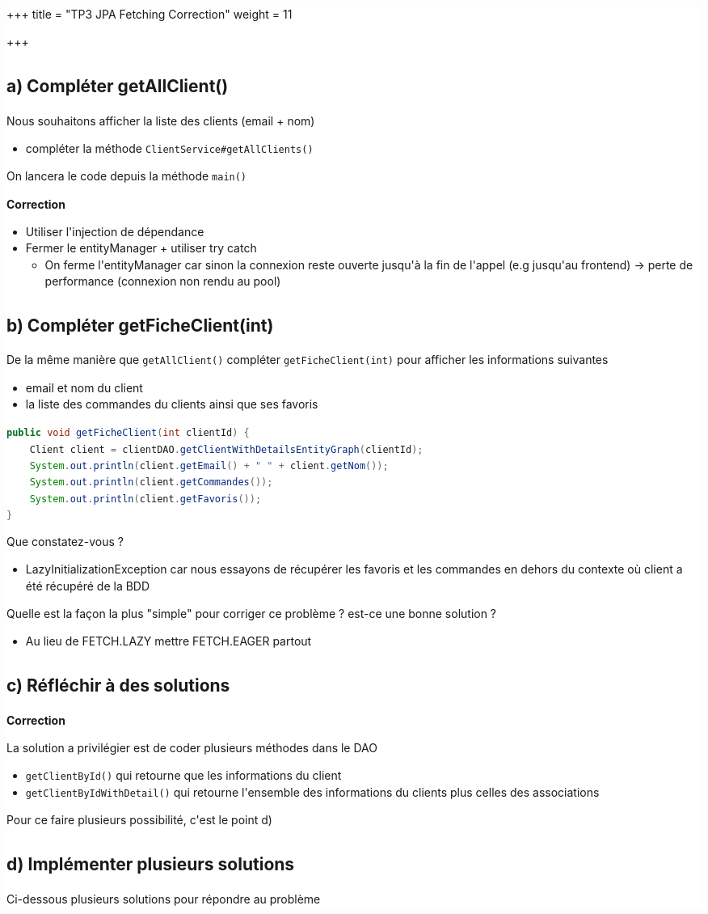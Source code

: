 +++
title = "TP3 JPA Fetching Correction"
weight = 11

+++

## a) Compléter getAllClient()
Nous souhaitons afficher la liste des clients (email + nom)
- compléter la méthode `ClientService#getAllClients()`

On lancera le code depuis la méthode `main()`

**Correction**
- Utiliser l'injection de dépendance
- Fermer le entityManager + utiliser try catch
  - On ferme l'entityManager car sinon la connexion reste ouverte jusqu'à la fin de l'appel (e.g jusqu'au frontend) -> perte de performance (connexion non rendu au pool)

## b) Compléter getFicheClient(int)
De la même manière que `getAllClient()` compléter `getFicheClient(int)` pour afficher les informations suivantes
- email et nom du client
- la liste des commandes du clients ainsi que ses favoris

```java
public void getFicheClient(int clientId) {
    Client client = clientDAO.getClientWithDetailsEntityGraph(clientId);
    System.out.println(client.getEmail() + " " + client.getNom());
    System.out.println(client.getCommandes());
    System.out.println(client.getFavoris());
}
```

Que constatez-vous ?
- LazyInitializationException car nous essayons de récupérer les favoris et les commandes en dehors du contexte où client a été récupéré de la BDD


Quelle est la façon la plus "simple" pour corriger ce problème ? est-ce une bonne solution ?
- Au lieu de FETCH.LAZY mettre FETCH.EAGER partout

## c) Réfléchir à des solutions
**Correction**

La solution a privilégier est de coder plusieurs méthodes dans le DAO
- `getClientById()` qui retourne que les informations du client
- `getClientByIdWithDetail()` qui retourne l'ensemble des informations du clients plus celles des associations

Pour ce faire plusieurs possibilité, c'est le point d)


## d) Implémenter plusieurs solutions
Ci-dessous plusieurs solutions pour répondre au problème
